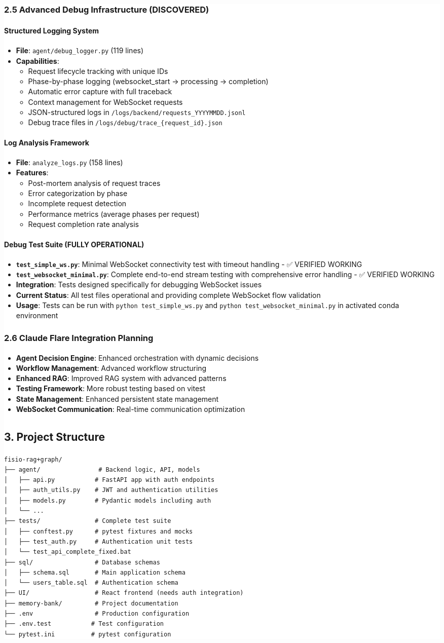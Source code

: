 ### 2.5 Advanced Debug Infrastructure (DISCOVERED)

#### **Structured Logging System**
- **File**: `agent/debug_logger.py` (119 lines)
- **Capabilities**: 
  - Request lifecycle tracking with unique IDs
  - Phase-by-phase logging (websocket_start → processing → completion)
  - Automatic error capture with full traceback
  - Context management for WebSocket requests
  - JSON-structured logs in `/logs/backend/requests_YYYYMMDD.jsonl`
  - Debug trace files in `/logs/debug/trace_{request_id}.json`

#### **Log Analysis Framework**  
- **File**: `analyze_logs.py` (158 lines)
- **Features**:
  - Post-mortem analysis of request traces
  - Error categorization by phase
  - Incomplete request detection
  - Performance metrics (average phases per request)
  - Request completion rate analysis

#### **Debug Test Suite (FULLY OPERATIONAL)**
- **`test_simple_ws.py`**: Minimal WebSocket connectivity test with timeout handling - ✅ VERIFIED WORKING
- **`test_websocket_minimal.py`**: Complete end-to-end stream testing with comprehensive error handling - ✅ VERIFIED WORKING
- **Integration**: Tests designed specifically for debugging WebSocket issues
- **Current Status**: All test files operational and providing complete WebSocket flow validation
- **Usage**: Tests can be run with `python test_simple_ws.py` and `python test_websocket_minimal.py` in activated conda environment

### 2.6 Claude Flare Integration Planning

-   **Agent Decision Engine**: Enhanced orchestration with dynamic decisions
-   **Workflow Management**: Advanced workflow structuring  
-   **Enhanced RAG**: Improved RAG system with advanced patterns
-   **Testing Framework**: More robust testing based on vitest
-   **State Management**: Enhanced persistent state management
-   **WebSocket Communication**: Real-time communication optimization

## 3. Project Structure

```
fisio-rag+graph/
├── agent/                # Backend logic, API, models
│   ├── api.py           # FastAPI app with auth endpoints
│   ├── auth_utils.py    # JWT and authentication utilities
│   ├── models.py        # Pydantic models including auth
│   └── ...
├── tests/               # Complete test suite
│   ├── conftest.py      # pytest fixtures and mocks
│   ├── test_auth.py     # Authentication unit tests
│   └── test_api_complete_fixed.bat
├── sql/                 # Database schemas
│   ├── schema.sql       # Main application schema
│   └── users_table.sql  # Authentication schema
├── UI/                  # React frontend (needs auth integration)
├── memory-bank/         # Project documentation
├── .env                 # Production configuration
├── .env.test           # Test configuration
└── pytest.ini          # pytest configuration
```
